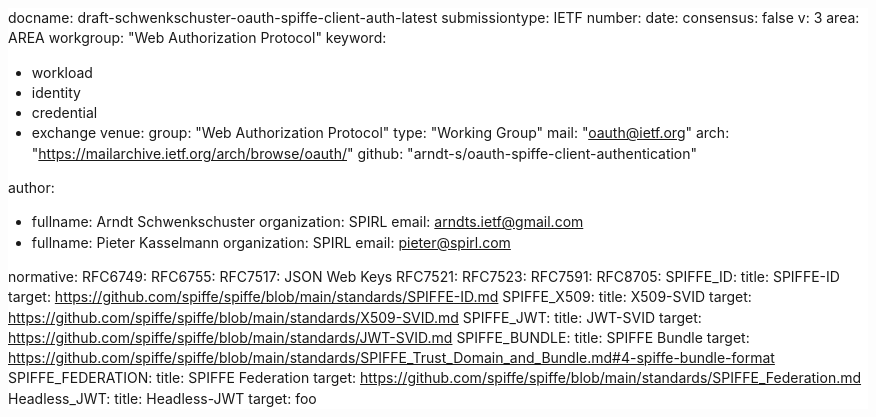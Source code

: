docname: draft-schwenkschuster-oauth-spiffe-client-auth-latest
submissiontype: IETF
number:
date:
consensus: false
v: 3
area: AREA
workgroup: "Web Authorization Protocol"
keyword:
 - workload
 - identity
 - credential
 - exchange
venue:
  group: "Web Authorization Protocol"
  type: "Working Group"
  mail: "oauth@ietf.org"
  arch: "https://mailarchive.ietf.org/arch/browse/oauth/"
  github: "arndt-s/oauth-spiffe-client-authentication"

author:
 -  fullname: Arndt Schwenkschuster
    organization: SPIRL
    email: arndts.ietf@gmail.com
 -  fullname: Pieter Kasselmann
    organization: SPIRL
    email: pieter@spirl.com

normative:
  RFC6749:
  RFC6755:
  RFC7517: JSON Web Keys
  RFC7521:
  RFC7523:
  RFC7591:
  RFC8705:
  SPIFFE_ID:
    title: SPIFFE-ID
    target: https://github.com/spiffe/spiffe/blob/main/standards/SPIFFE-ID.md
  SPIFFE_X509:
    title: X509-SVID
    target: https://github.com/spiffe/spiffe/blob/main/standards/X509-SVID.md
  SPIFFE_JWT:
    title: JWT-SVID
    target: https://github.com/spiffe/spiffe/blob/main/standards/JWT-SVID.md
  SPIFFE_BUNDLE:
    title: SPIFFE Bundle
    target: https://github.com/spiffe/spiffe/blob/main/standards/SPIFFE_Trust_Domain_and_Bundle.md#4-spiffe-bundle-format
  SPIFFE_FEDERATION:
    title: SPIFFE Federation
    target: https://github.com/spiffe/spiffe/blob/main/standards/SPIFFE_Federation.md
  Headless_JWT:
    title: Headless-JWT
    target: foo
